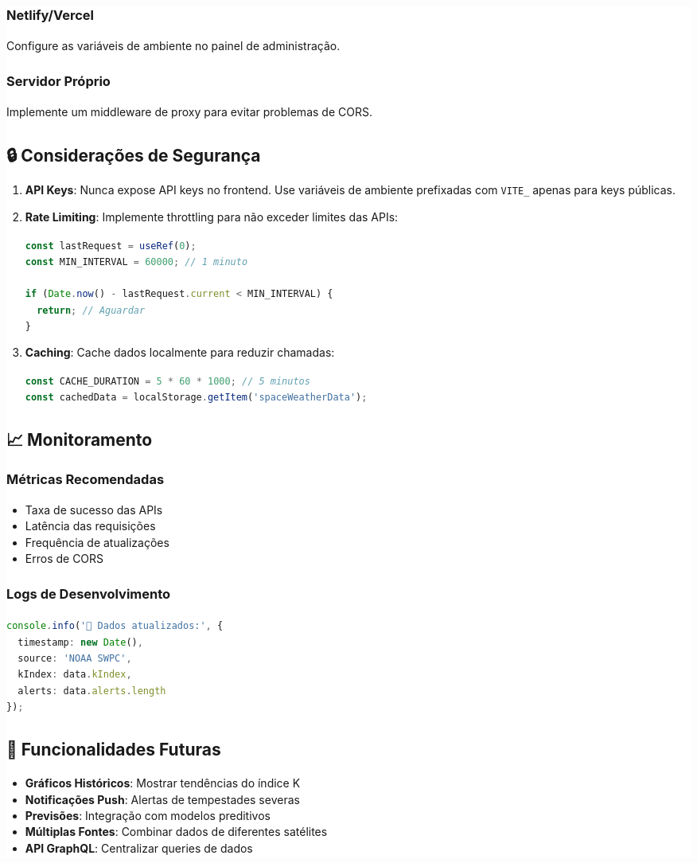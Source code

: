 ### Netlify/Vercel
Configure as variáveis de ambiente no painel de administração.

### Servidor Próprio
Implemente um middleware de proxy para evitar problemas de CORS.

## 🔒 Considerações de Segurança

1. **API Keys**: Nunca expose API keys no frontend. Use variáveis de ambiente prefixadas com `VITE_` apenas para keys públicas.

2. **Rate Limiting**: Implemente throttling para não exceder limites das APIs:
   ```typescript
   const lastRequest = useRef(0);
   const MIN_INTERVAL = 60000; // 1 minuto

   if (Date.now() - lastRequest.current < MIN_INTERVAL) {
     return; // Aguardar
   }
   ```

3. **Caching**: Cache dados localmente para reduzir chamadas:
   ```typescript
   const CACHE_DURATION = 5 * 60 * 1000; // 5 minutos
   const cachedData = localStorage.getItem('spaceWeatherData');
   ```

## 📈 Monitoramento

### Métricas Recomendadas
- Taxa de sucesso das APIs
- Latência das requisições
- Frequência de atualizações
- Erros de CORS

### Logs de Desenvolvimento
```typescript
console.info('📡 Dados atualizados:', {
  timestamp: new Date(),
  source: 'NOAA SWPC',
  kIndex: data.kIndex,
  alerts: data.alerts.length
});
```

## 🔮 Funcionalidades Futuras

- **Gráficos Históricos**: Mostrar tendências do índice K
- **Notificações Push**: Alertas de tempestades severas
- **Previsões**: Integração com modelos preditivos
- **Múltiplas Fontes**: Combinar dados de diferentes satélites
- **API GraphQL**: Centralizar queries de dados
